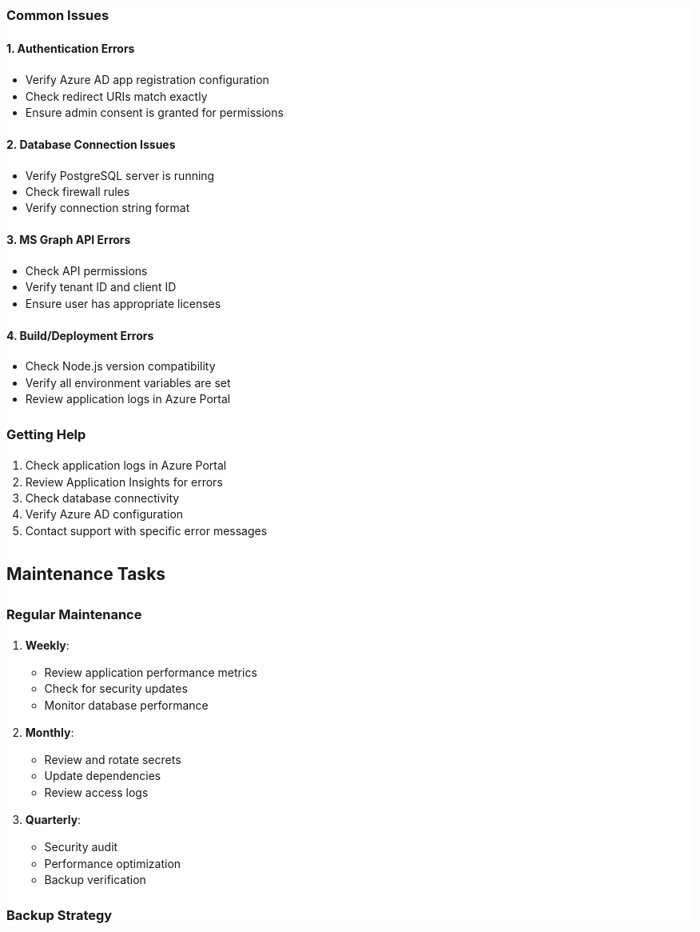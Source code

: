 ### Common Issues

#### 1. Authentication Errors
- Verify Azure AD app registration configuration
- Check redirect URIs match exactly
- Ensure admin consent is granted for permissions

#### 2. Database Connection Issues
- Verify PostgreSQL server is running
- Check firewall rules
- Verify connection string format

#### 3. MS Graph API Errors
- Check API permissions
- Verify tenant ID and client ID
- Ensure user has appropriate licenses

#### 4. Build/Deployment Errors
- Check Node.js version compatibility
- Verify all environment variables are set
- Review application logs in Azure Portal

### Getting Help

1. Check application logs in Azure Portal
2. Review Application Insights for errors
3. Check database connectivity
4. Verify Azure AD configuration
5. Contact support with specific error messages

## Maintenance Tasks

### Regular Maintenance

1. **Weekly**:
   - Review application performance metrics
   - Check for security updates
   - Monitor database performance

2. **Monthly**:
   - Review and rotate secrets
   - Update dependencies
   - Review access logs

3. **Quarterly**:
   - Security audit
   - Performance optimization
   - Backup verification

### Backup Strategy
